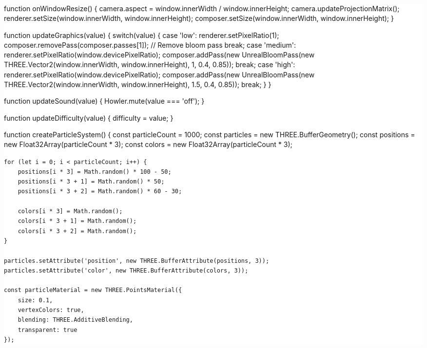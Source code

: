 function onWindowResize() {
    camera.aspect = window.innerWidth / window.innerHeight;
    camera.updateProjectionMatrix();
    renderer.setSize(window.innerWidth, window.innerHeight);
    composer.setSize(window.innerWidth, window.innerHeight);
}

function updateGraphics(value) {
    switch(value) {
        case 'low':
            renderer.setPixelRatio(1);
            composer.removePass(composer.passes[1]); // Remove bloom pass
            break;
        case 'medium':
            renderer.setPixelRatio(window.devicePixelRatio);
            composer.addPass(new UnrealBloomPass(new THREE.Vector2(window.innerWidth, window.innerHeight), 1, 0.4, 0.85));
            break;
        case 'high':
            renderer.setPixelRatio(window.devicePixelRatio);
            composer.addPass(new UnrealBloomPass(new THREE.Vector2(window.innerWidth, window.innerHeight), 1.5, 0.4, 0.85));
            break;
    }
}

function updateSound(value) {
    Howler.mute(value === 'off');
}

function updateDifficulty(value) {
    difficulty = value;
}

function createParticleSystem() {
    const particleCount = 1000;
    const particles = new THREE.BufferGeometry();
    const positions = new Float32Array(particleCount * 3);
    const colors = new Float32Array(particleCount * 3);

    for (let i = 0; i < particleCount; i++) {
        positions[i * 3] = Math.random() * 100 - 50;
        positions[i * 3 + 1] = Math.random() * 50;
        positions[i * 3 + 2] = Math.random() * 60 - 30;

        colors[i * 3] = Math.random();
        colors[i * 3 + 1] = Math.random();
        colors[i * 3 + 2] = Math.random();
    }

    particles.setAttribute('position', new THREE.BufferAttribute(positions, 3));
    particles.setAttribute('color', new THREE.BufferAttribute(colors, 3));

    const particleMaterial = new THREE.PointsMaterial({
        size: 0.1,
        vertexColors: true,
        blending: THREE.AdditiveBlending,
        transparent: true
    });
